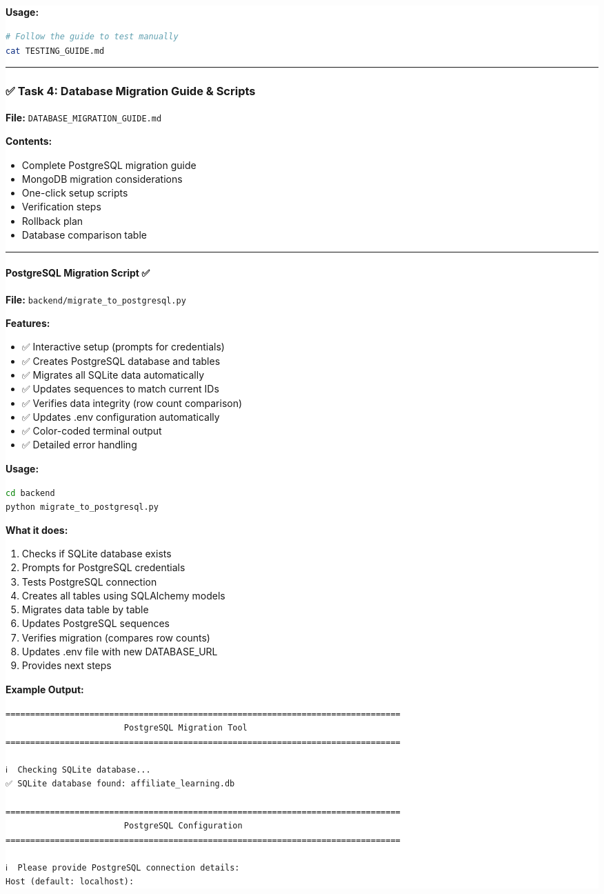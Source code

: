 **Usage:**
```bash
# Follow the guide to test manually
cat TESTING_GUIDE.md
```

---

### ✅ **Task 4: Database Migration Guide & Scripts**

**File:** `DATABASE_MIGRATION_GUIDE.md`

**Contents:**
- Complete PostgreSQL migration guide
- MongoDB migration considerations
- One-click setup scripts
- Verification steps
- Rollback plan
- Database comparison table

---

#### **PostgreSQL Migration Script** ✅

**File:** `backend/migrate_to_postgresql.py`

**Features:**
- ✅ Interactive setup (prompts for credentials)
- ✅ Creates PostgreSQL database and tables
- ✅ Migrates all SQLite data automatically
- ✅ Updates sequences to match current IDs
- ✅ Verifies data integrity (row count comparison)
- ✅ Updates .env configuration automatically
- ✅ Color-coded terminal output
- ✅ Detailed error handling

**Usage:**
```bash
cd backend
python migrate_to_postgresql.py
```

**What it does:**
1. Checks if SQLite database exists
2. Prompts for PostgreSQL credentials
3. Tests PostgreSQL connection
4. Creates all tables using SQLAlchemy models
5. Migrates data table by table
6. Updates PostgreSQL sequences
7. Verifies migration (compares row counts)
8. Updates .env file with new DATABASE_URL
9. Provides next steps

**Example Output:**
```
================================================================================
                        PostgreSQL Migration Tool                        
================================================================================

ℹ️  Checking SQLite database...
✅ SQLite database found: affiliate_learning.db

================================================================================
                        PostgreSQL Configuration                        
================================================================================

ℹ️  Please provide PostgreSQL connection details:
Host (default: localhost): 
```